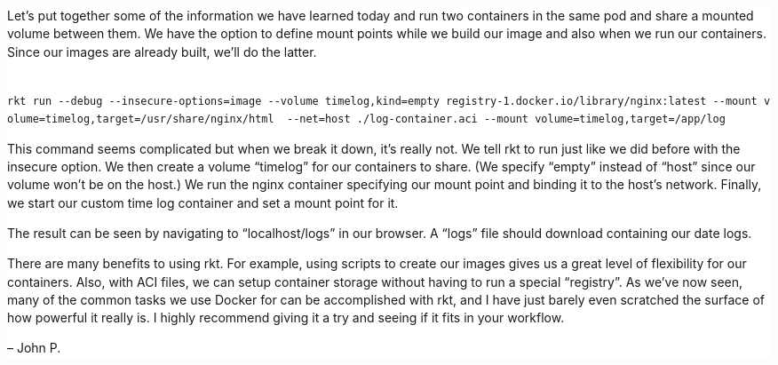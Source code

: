 Let’s put together some of the information we have learned today and run two containers in the same pod and share a mounted volume between them. We have the option to define mount points while we build our image and also when we run our containers. Since our images are already built, we’ll do the latter.

<pre><code class="bash">
rkt run --debug --insecure-options=image --volume timelog,kind=empty registry-1.docker.io/library/nginx:latest --mount volume=timelog,target=/usr/share/nginx/html  --net=host ./log-container.aci --mount volume=timelog,target=/app/log
</code></pre>

This command seems complicated but when we break it down, it’s really not. We tell rkt to run just like we did before with the insecure option. We then create a volume “timelog” for our containers to share. (We specify “empty” instead of “host” since our volume won’t be on the host.) We run the nginx container specifying our mount point and binding it to the host’s network. Finally, we start our custom time log container and set a mount point for it.
  
The result can be seen by navigating to “localhost/logs” in our browser. A “logs” file should download containing our date logs.

There are many benefits to using rkt. For example, using scripts to create our images gives us a great level of flexibility for our containers. Also, with ACI files, we can setup container storage without having to run a special “registry”. As we’ve now seen, many of the common tasks we use Docker for can be accomplished with rkt, and I have just barely even scratched the surface of how powerful it really is. I highly recommend giving it a try and seeing if it fits in your workflow.

– John P.